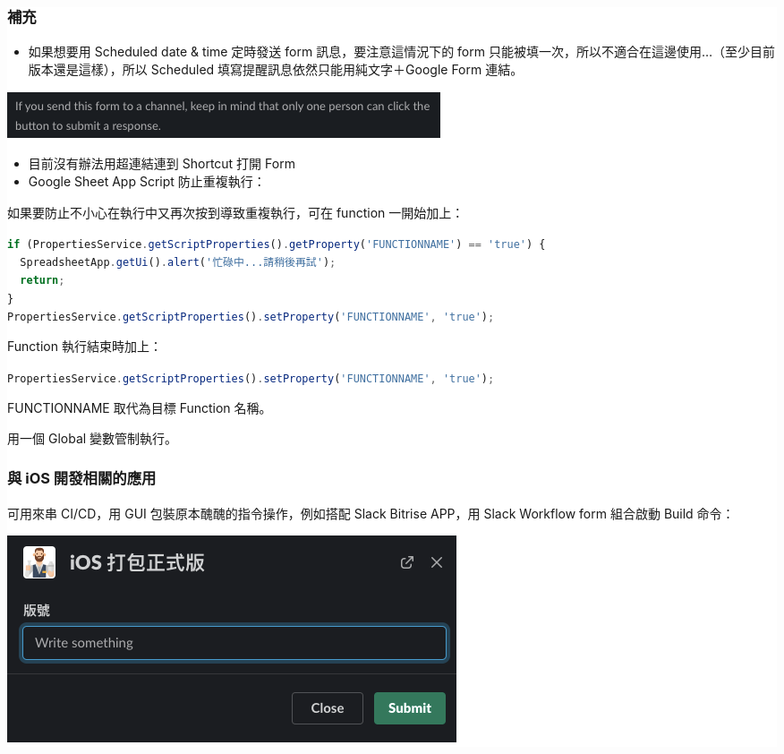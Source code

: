 ### 補充
- 如果想要用 Scheduled date & time 定時發送 form 訊息，要注意這情況下的 form 只能被填一次，所以不適合在這邊使用…（至少目前版本還是這樣），所以 Scheduled 填寫提醒訊息依然只能用純文字＋Google Form 連結。



![](/assets/d61062833c1a/1*iECjTdwjrRgMswu9MQOMFA.png)

- 目前沒有辦法用超連結連到 Shortcut 打開 Form
- Google Sheet App Script 防止重複執行：


如果要防止不小心在執行中又再次按到導致重複執行，可在 function 一開始加上：
```javascript
if (PropertiesService.getScriptProperties().getProperty('FUNCTIONNAME') == 'true') {
  SpreadsheetApp.getUi().alert('忙碌中...請稍後再試');
  return;
}
PropertiesService.getScriptProperties().setProperty('FUNCTIONNAME', 'true');
```

Function 執行結束時加上：
```javascript
PropertiesService.getScriptProperties().setProperty('FUNCTIONNAME', 'true');
```

FUNCTIONNAME 取代為目標 Function 名稱。

用一個 Global 變數管制執行。
### 與 iOS 開發相關的應用

可用來串 CI/CD，用 GUI 包裝原本醜醜的指令操作，例如搭配 Slack Bitrise APP，用 Slack Workflow form 組合啟動 Build 命令：


![](/assets/d61062833c1a/1*A6Yc9RKCHLEnCLEe591sTw.png)


